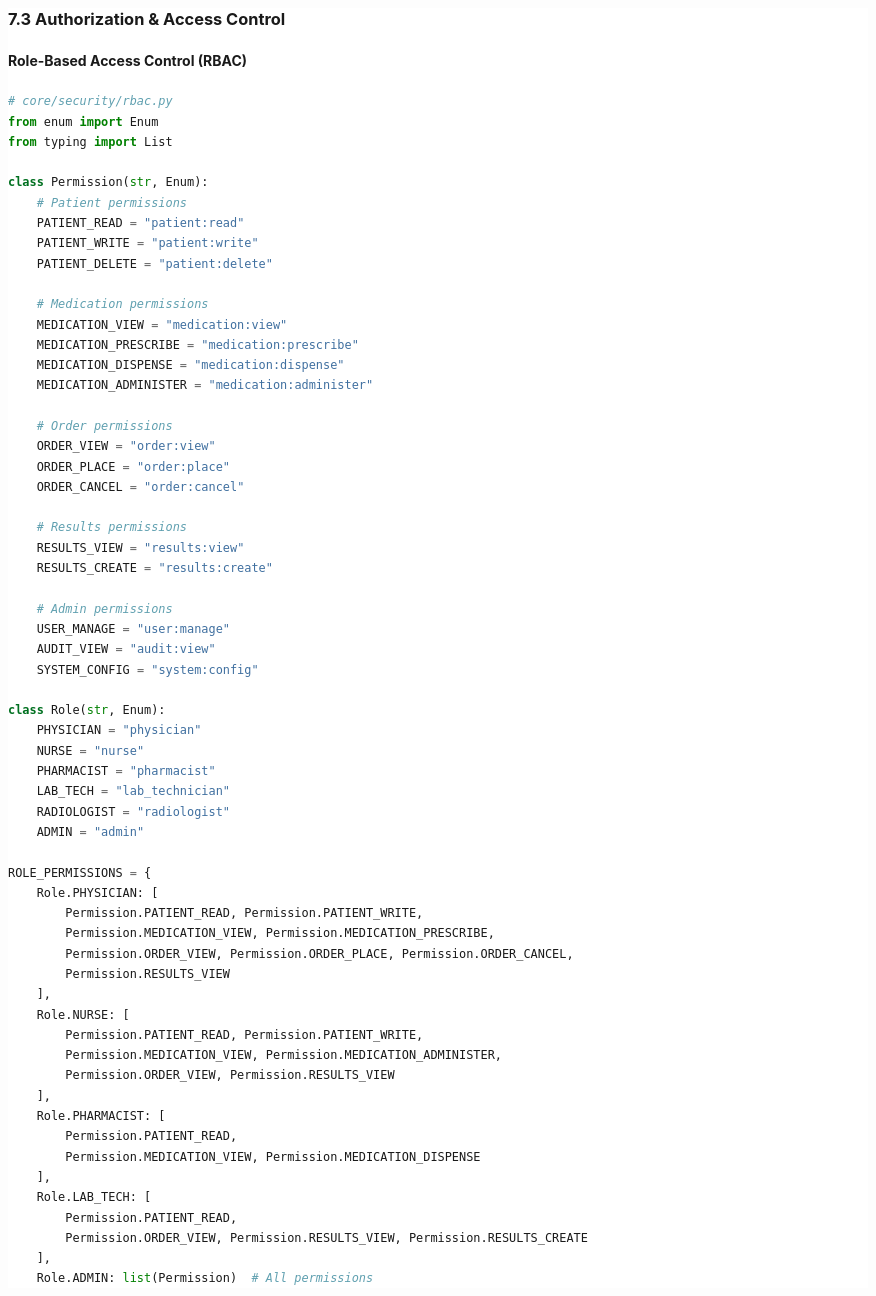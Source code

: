 ### 7.3 Authorization & Access Control

#### Role-Based Access Control (RBAC)
```python
# core/security/rbac.py
from enum import Enum
from typing import List

class Permission(str, Enum):
    # Patient permissions
    PATIENT_READ = "patient:read"
    PATIENT_WRITE = "patient:write"
    PATIENT_DELETE = "patient:delete"

    # Medication permissions
    MEDICATION_VIEW = "medication:view"
    MEDICATION_PRESCRIBE = "medication:prescribe"
    MEDICATION_DISPENSE = "medication:dispense"
    MEDICATION_ADMINISTER = "medication:administer"

    # Order permissions
    ORDER_VIEW = "order:view"
    ORDER_PLACE = "order:place"
    ORDER_CANCEL = "order:cancel"

    # Results permissions
    RESULTS_VIEW = "results:view"
    RESULTS_CREATE = "results:create"

    # Admin permissions
    USER_MANAGE = "user:manage"
    AUDIT_VIEW = "audit:view"
    SYSTEM_CONFIG = "system:config"

class Role(str, Enum):
    PHYSICIAN = "physician"
    NURSE = "nurse"
    PHARMACIST = "pharmacist"
    LAB_TECH = "lab_technician"
    RADIOLOGIST = "radiologist"
    ADMIN = "admin"

ROLE_PERMISSIONS = {
    Role.PHYSICIAN: [
        Permission.PATIENT_READ, Permission.PATIENT_WRITE,
        Permission.MEDICATION_VIEW, Permission.MEDICATION_PRESCRIBE,
        Permission.ORDER_VIEW, Permission.ORDER_PLACE, Permission.ORDER_CANCEL,
        Permission.RESULTS_VIEW
    ],
    Role.NURSE: [
        Permission.PATIENT_READ, Permission.PATIENT_WRITE,
        Permission.MEDICATION_VIEW, Permission.MEDICATION_ADMINISTER,
        Permission.ORDER_VIEW, Permission.RESULTS_VIEW
    ],
    Role.PHARMACIST: [
        Permission.PATIENT_READ,
        Permission.MEDICATION_VIEW, Permission.MEDICATION_DISPENSE
    ],
    Role.LAB_TECH: [
        Permission.PATIENT_READ,
        Permission.ORDER_VIEW, Permission.RESULTS_VIEW, Permission.RESULTS_CREATE
    ],
    Role.ADMIN: list(Permission)  # All permissions
```